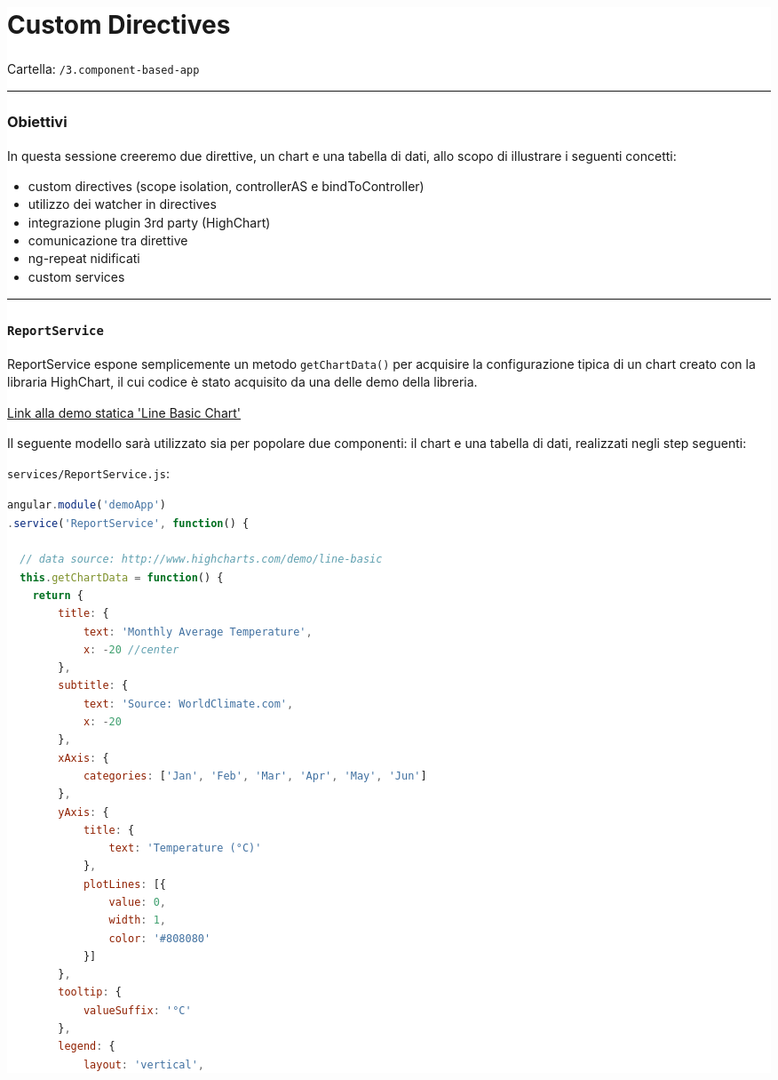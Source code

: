 # Custom Directives

Cartella: `/3.component-based-app`

---

### Obiettivi
In questa sessione creeremo due direttive, un chart e una tabella di dati, allo scopo di illustrare i seguenti concetti:

* custom directives (scope isolation, controllerAS e bindToController)
* utilizzo dei watcher in directives
* integrazione plugin 3rd party (HighChart)
* comunicazione tra direttive
* ng-repeat nidificati
* custom services

---

### `ReportService`

ReportService espone semplicemente un metodo `getChartData()` per acquisire la configurazione tipica di un chart creato con la libraria HighChart, il cui codice è stato acquisito da una delle demo della libreria.

[Link alla demo statica 'Line Basic Chart'](http://www.highcharts.com/demo/line-basic)

Il seguente modello sarà utilizzato sia per popolare due componenti: il chart e una tabella di dati, realizzati negli step seguenti:


`services/ReportService.js`:

```javascript
angular.module('demoApp')
.service('ReportService', function() {

  // data source: http://www.highcharts.com/demo/line-basic
  this.getChartData = function() {
    return {
        title: {
            text: 'Monthly Average Temperature',
            x: -20 //center
        },
        subtitle: {
            text: 'Source: WorldClimate.com',
            x: -20
        },
        xAxis: {
            categories: ['Jan', 'Feb', 'Mar', 'Apr', 'May', 'Jun']
        },
        yAxis: {
            title: {
                text: 'Temperature (°C)'
            },
            plotLines: [{
                value: 0,
                width: 1,
                color: '#808080'
            }]
        },
        tooltip: {
            valueSuffix: '°C'
        },
        legend: {
            layout: 'vertical',
```